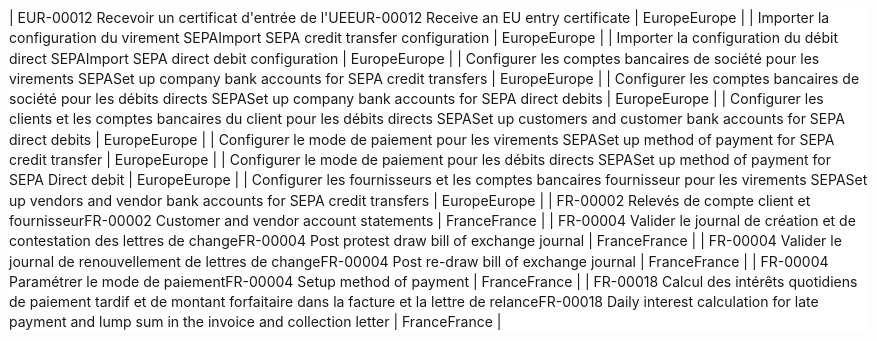 | <span data-ttu-id="c7f5d-257">EUR-00012 Recevoir un certificat d'entrée de l'UE</span><span class="sxs-lookup"><span data-stu-id="c7f5d-257">EUR-00012 Receive an EU entry certificate</span></span>                                                              | <span data-ttu-id="c7f5d-258">Europe</span><span class="sxs-lookup"><span data-stu-id="c7f5d-258">Europe</span></span>                          |
| <span data-ttu-id="c7f5d-259">Importer la configuration du virement SEPA</span><span class="sxs-lookup"><span data-stu-id="c7f5d-259">Import SEPA credit transfer configuration</span></span>                                                              | <span data-ttu-id="c7f5d-260">Europe</span><span class="sxs-lookup"><span data-stu-id="c7f5d-260">Europe</span></span>                          |
| <span data-ttu-id="c7f5d-261">Importer la configuration du débit direct SEPA</span><span class="sxs-lookup"><span data-stu-id="c7f5d-261">Import SEPA direct debit configuration</span></span>                                                                 | <span data-ttu-id="c7f5d-262">Europe</span><span class="sxs-lookup"><span data-stu-id="c7f5d-262">Europe</span></span>                          |
| <span data-ttu-id="c7f5d-263">Configurer les comptes bancaires de société pour les virements SEPA</span><span class="sxs-lookup"><span data-stu-id="c7f5d-263">Set up company bank accounts for SEPA credit transfers</span></span>                                                 | <span data-ttu-id="c7f5d-264">Europe</span><span class="sxs-lookup"><span data-stu-id="c7f5d-264">Europe</span></span>                          |
| <span data-ttu-id="c7f5d-265">Configurer les comptes bancaires de société pour les débits directs SEPA</span><span class="sxs-lookup"><span data-stu-id="c7f5d-265">Set up company bank accounts for SEPA direct debits</span></span>                                                    | <span data-ttu-id="c7f5d-266">Europe</span><span class="sxs-lookup"><span data-stu-id="c7f5d-266">Europe</span></span>                          |
| <span data-ttu-id="c7f5d-267">Configurer les clients et les comptes bancaires du client pour les débits directs SEPA</span><span class="sxs-lookup"><span data-stu-id="c7f5d-267">Set up customers and customer bank accounts for SEPA direct debits</span></span>                                     | <span data-ttu-id="c7f5d-268">Europe</span><span class="sxs-lookup"><span data-stu-id="c7f5d-268">Europe</span></span>                          |
| <span data-ttu-id="c7f5d-269">Configurer le mode de paiement pour les virements SEPA</span><span class="sxs-lookup"><span data-stu-id="c7f5d-269">Set up method of payment for SEPA credit transfer</span></span>                                                      | <span data-ttu-id="c7f5d-270">Europe</span><span class="sxs-lookup"><span data-stu-id="c7f5d-270">Europe</span></span>                          |
| <span data-ttu-id="c7f5d-271">Configurer le mode de paiement pour les débits directs SEPA</span><span class="sxs-lookup"><span data-stu-id="c7f5d-271">Set up method of payment for SEPA Direct debit</span></span>                                                         | <span data-ttu-id="c7f5d-272">Europe</span><span class="sxs-lookup"><span data-stu-id="c7f5d-272">Europe</span></span>                          |
| <span data-ttu-id="c7f5d-273">Configurer les fournisseurs et les comptes bancaires fournisseur pour les virements SEPA</span><span class="sxs-lookup"><span data-stu-id="c7f5d-273">Set up vendors and vendor bank accounts for SEPA credit transfers</span></span>                                      | <span data-ttu-id="c7f5d-274">Europe</span><span class="sxs-lookup"><span data-stu-id="c7f5d-274">Europe</span></span>                          |
| <span data-ttu-id="c7f5d-275">FR-00002 Relevés de compte client et fournisseur</span><span class="sxs-lookup"><span data-stu-id="c7f5d-275">FR-00002 Customer and vendor account statements</span></span>                                                        | <span data-ttu-id="c7f5d-276">France</span><span class="sxs-lookup"><span data-stu-id="c7f5d-276">France</span></span>                          |
| <span data-ttu-id="c7f5d-277">FR-00004 Valider le journal de création et de contestation des lettres de change</span><span class="sxs-lookup"><span data-stu-id="c7f5d-277">FR-00004 Post protest draw bill of exchange journal</span></span>                                                    | <span data-ttu-id="c7f5d-278">France</span><span class="sxs-lookup"><span data-stu-id="c7f5d-278">France</span></span>                          |
| <span data-ttu-id="c7f5d-279">FR-00004 Valider le journal de renouvellement de lettres de change</span><span class="sxs-lookup"><span data-stu-id="c7f5d-279">FR-00004 Post re-draw bill of exchange journal</span></span>                                                         | <span data-ttu-id="c7f5d-280">France</span><span class="sxs-lookup"><span data-stu-id="c7f5d-280">France</span></span>                          |
| <span data-ttu-id="c7f5d-281">FR-00004 Paramétrer le mode de paiement</span><span class="sxs-lookup"><span data-stu-id="c7f5d-281">FR-00004 Setup method of payment</span></span>                                                                       | <span data-ttu-id="c7f5d-282">France</span><span class="sxs-lookup"><span data-stu-id="c7f5d-282">France</span></span>                          |
| <span data-ttu-id="c7f5d-283">FR-00018 Calcul des intérêts quotidiens de paiement tardif et de montant forfaitaire dans la facture et la lettre de relance</span><span class="sxs-lookup"><span data-stu-id="c7f5d-283">FR-00018 Daily interest calculation for late payment and lump sum in the invoice and collection letter</span></span> | <span data-ttu-id="c7f5d-284">France</span><span class="sxs-lookup"><span data-stu-id="c7f5d-284">France</span></span>                          |